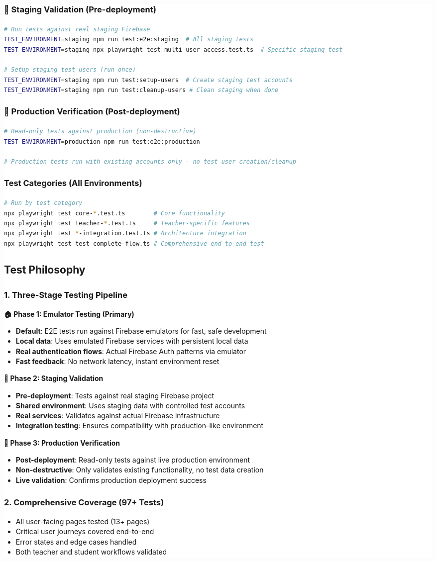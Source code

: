 ### **🧪 Staging Validation (Pre-deployment)**  
```bash
# Run tests against real staging Firebase
TEST_ENVIRONMENT=staging npm run test:e2e:staging  # All staging tests
TEST_ENVIRONMENT=staging npx playwright test multi-user-access.test.ts  # Specific staging test

# Setup staging test users (run once)
TEST_ENVIRONMENT=staging npm run test:setup-users  # Create staging test accounts
TEST_ENVIRONMENT=staging npm run test:cleanup-users # Clean staging when done
```

### **🚀 Production Verification (Post-deployment)**
```bash  
# Read-only tests against production (non-destructive)
TEST_ENVIRONMENT=production npm run test:e2e:production

# Production tests run with existing accounts only - no test user creation/cleanup
```

### **Test Categories (All Environments)**
```bash
# Run by test category  
npx playwright test core-*.test.ts        # Core functionality
npx playwright test teacher-*.test.ts     # Teacher-specific features  
npx playwright test *-integration.test.ts # Architecture integration
npx playwright test test-complete-flow.ts # Comprehensive end-to-end test
```

## Test Philosophy

### 1. **Three-Stage Testing Pipeline**

**🏠 Phase 1: Emulator Testing (Primary)**
- **Default**: E2E tests run against Firebase emulators for fast, safe development
- **Local data**: Uses emulated Firebase services with persistent local data
- **Real authentication flows**: Actual Firebase Auth patterns via emulator
- **Fast feedback**: No network latency, instant environment reset

**🧪 Phase 2: Staging Validation**
- **Pre-deployment**: Tests against real staging Firebase project
- **Shared environment**: Uses staging data with controlled test accounts
- **Real services**: Validates against actual Firebase infrastructure
- **Integration testing**: Ensures compatibility with production-like environment

**🚀 Phase 3: Production Verification**  
- **Post-deployment**: Read-only tests against live production environment
- **Non-destructive**: Only validates existing functionality, no test data creation
- **Live validation**: Confirms production deployment success

### 2. **Comprehensive Coverage (97+ Tests)**

- All user-facing pages tested (13+ pages)
- Critical user journeys covered end-to-end
- Error states and edge cases handled
- Both teacher and student workflows validated
